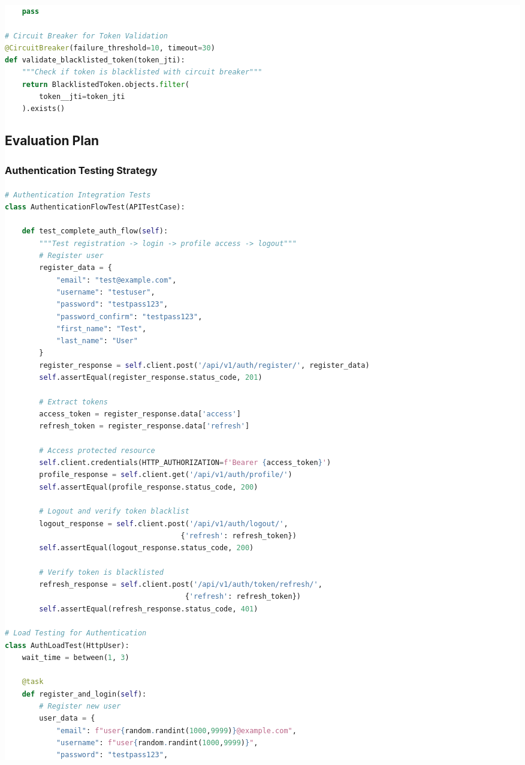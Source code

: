 ```python
    pass

# Circuit Breaker for Token Validation
@CircuitBreaker(failure_threshold=10, timeout=30)
def validate_blacklisted_token(token_jti):
    """Check if token is blacklisted with circuit breaker"""
    return BlacklistedToken.objects.filter(
        token__jti=token_jti
    ).exists()
```

## Evaluation Plan

### Authentication Testing Strategy
```python
# Authentication Integration Tests
class AuthenticationFlowTest(APITestCase):

    def test_complete_auth_flow(self):
        """Test registration -> login -> profile access -> logout"""
        # Register user
        register_data = {
            "email": "test@example.com",
            "username": "testuser",
            "password": "testpass123",
            "password_confirm": "testpass123",
            "first_name": "Test",
            "last_name": "User"
        }
        register_response = self.client.post('/api/v1/auth/register/', register_data)
        self.assertEqual(register_response.status_code, 201)

        # Extract tokens
        access_token = register_response.data['access']
        refresh_token = register_response.data['refresh']

        # Access protected resource
        self.client.credentials(HTTP_AUTHORIZATION=f'Bearer {access_token}')
        profile_response = self.client.get('/api/v1/auth/profile/')
        self.assertEqual(profile_response.status_code, 200)

        # Logout and verify token blacklist
        logout_response = self.client.post('/api/v1/auth/logout/',
                                         {'refresh': refresh_token})
        self.assertEqual(logout_response.status_code, 200)

        # Verify token is blacklisted
        refresh_response = self.client.post('/api/v1/auth/token/refresh/',
                                          {'refresh': refresh_token})
        self.assertEqual(refresh_response.status_code, 401)

# Load Testing for Authentication
class AuthLoadTest(HttpUser):
    wait_time = between(1, 3)

    @task
    def register_and_login(self):
        # Register new user
        user_data = {
            "email": f"user{random.randint(1000,9999)}@example.com",
            "username": f"user{random.randint(1000,9999)}",
            "password": "testpass123",
```